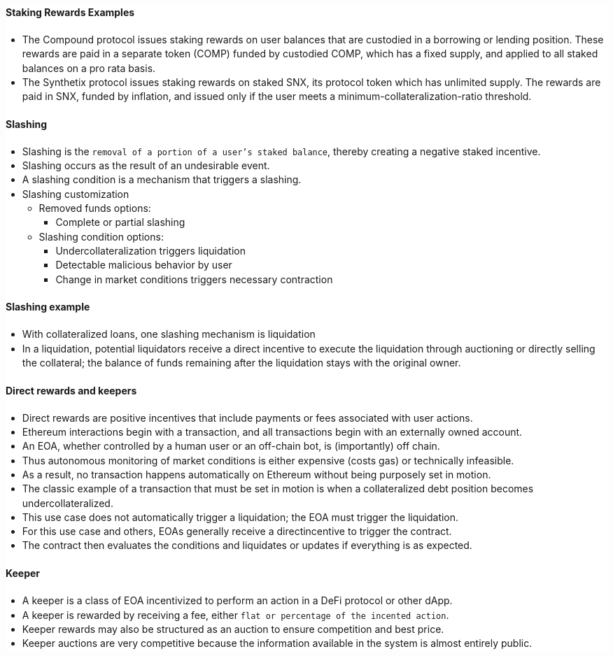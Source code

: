 #### Staking Rewards Examples
- The Compound protocol issues staking rewards on user balances that are custodied in a borrowing or lending position. These rewards are paid in a separate token (COMP) funded by custodied COMP, which has a fixed supply, and applied to all staked balances on a pro
rata basis.
- The Synthetix protocol issues staking rewards on staked SNX, its protocol token which has unlimited supply. The rewards are paid in SNX, funded by inflation, and issued only if the user meets a minimum-collateralization-ratio threshold.

#### Slashing
- Slashing is the ```removal of a portion of a user’s staked balance```, thereby creating a negative staked incentive.
- Slashing occurs as the result of an undesirable event.
- A slashing condition is a mechanism that triggers a slashing.
- Slashing customization
    - Removed funds options:
        - Complete or partial slashing
    - Slashing condition options:
        - Undercollateralization triggers liquidation
        - Detectable malicious behavior by user
        - Change in market conditions triggers necessary contraction
#### Slashing example
- With collateralized loans, one slashing mechanism is liquidation
- In a liquidation, potential liquidators receive a direct incentive to execute the liquidation through auctioning or directly selling the
collateral; the balance of funds remaining after the liquidation stays with the original owner.

#### Direct rewards and keepers
- Direct rewards are positive incentives that include payments or fees associated with user actions.
- Ethereum interactions begin with a transaction, and all transactions begin with an externally owned account.
- An EOA, whether controlled by a human user or an off-chain bot, is (importantly) off chain.
- Thus autonomous monitoring of market conditions is either expensive (costs gas) or technically infeasible.
- As a result, no transaction happens automatically on Ethereum without being purposely set in motion.
- The classic example of a transaction that must be set in motion is when a collateralized debt position becomes undercollateralized.
- This use case does not automatically trigger a liquidation; the EOA must trigger the liquidation.
- For this use case and others, EOAs generally receive a directincentive to trigger the contract.
- The contract then evaluates the conditions and liquidates or updates if everything is as expected.

#### Keeper
- A keeper is a class of EOA incentivized to perform an action in a DeFi protocol or other dApp.
- A keeper is rewarded by receiving a fee, either ```flat or percentage of the incented action```.
- Keeper rewards may also be structured as an auction to ensure competition and best price.
- Keeper auctions are very competitive because the information available in the system is almost entirely public.
